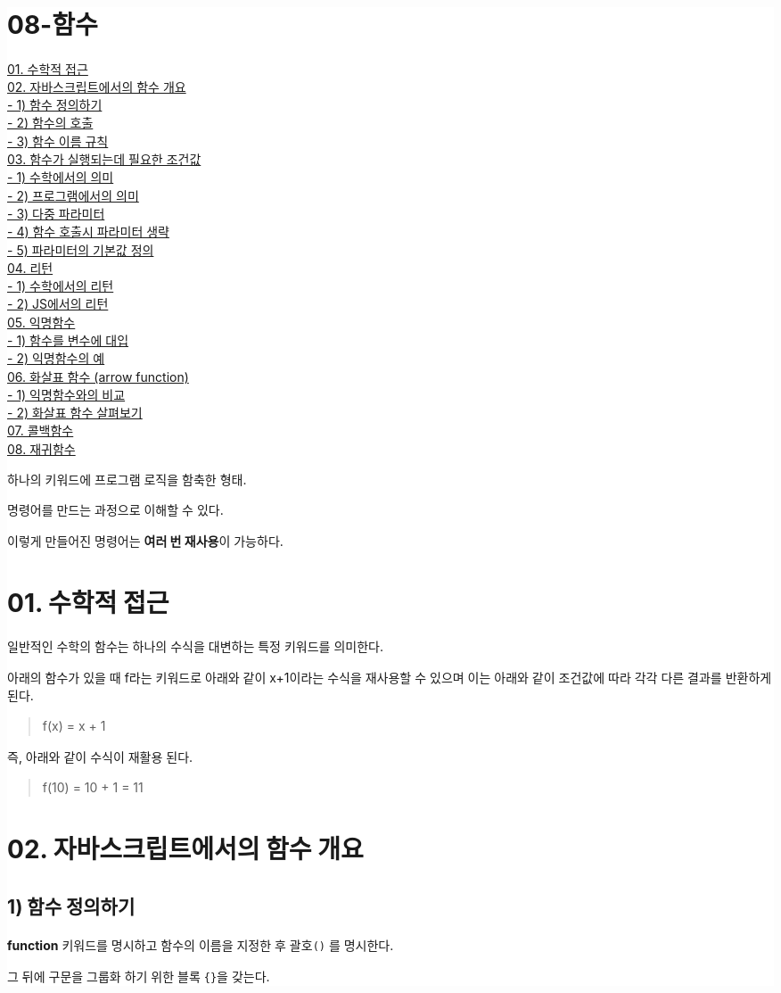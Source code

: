 # 08-함수
[01. 수학적 접근](#01-수학적-접근)  
[02. 자바스크립트에서의 함수 개요](#02-자바스크립트에서의-함수-개요)  
[- 1) 함수 정의하기](#1-함수-정의하기)  
[- 2) 함수의 호출](#2-함수의-호출)  
[- 3) 함수 이름 규칙](#3-함수-이름-규칙)  
[03. 함수가 실행되는데 필요한 조건값](#03-함수가-실행되는데-필요한-조건값)  
[- 1) 수학에서의 의미](#1-수학에서의-의미)  
[- 2) 프로그램에서의 의미](#2-프로그램에서의-의미)  
[- 3) 다중 파라미터](#3-다중-파라미터)  
[- 4) 함수 호출시 파라미터 생략](#4-함수-호출시-파라미터-생략하기)  
[- 5) 파라미터의 기본값 정의](#5-파라미터의-기본값-정의)  
[04. 리턴](#04-리턴)  
[- 1) 수학에서의 리턴](#1-수학에서의-리턴)  
[- 2) JS에서의 리턴](#2-js에서의-리턴)  
[05. 익명함수](#05-익명함수)  
[- 1) 함수를 변수에 대입](#1-함수를-변수에-대입하기)  
[- 2) 익명함수의 예](#2-익명함수)  
[06. 화살표 함수 (arrow function)](#06-화살표-함수-arrow-function)  
[- 1) 익명함수와의 비교](#1-익명함수와의-비교)  
[- 2) 화살표 함수 살펴보기](#2-화살표-함수-살펴보기)  
[07. 콜백함수](#07-콜백함수)  
[08. 재귀함수](#08-재귀함수)  

하나의 키워드에 프로그램 로직을 함축한 형태.  

명령어를 만드는 과정으로 이해할 수 있다.  

이렇게 만들어진 명령어는 **여러 번 재사용**이 가능하다.  

# 01. 수학적 접근

일반적인 수학의 함수는 하나의 수식을 대변하는 특정 키워드를 의미한다.  

아래의 함수가 있을 때 f라는 키워드로 아래와 같이 x+1이라는 수식을 재사용할 수 있으며 이는 아래와 같이 조건값에 따라 각각 다른 결과를 반환하게 된다.  

> f(x) = x + 1
> 

즉, 아래와 같이 수식이 재활용 된다.  

> f(10) = 10 + 1 = 11
> 

# 02. 자바스크립트에서의 함수 개요

## 1) 함수 정의하기

**function** 키워드를 명시하고 함수의 이름을 지정한 후 괄호`()` 를 명시한다.  

그 뒤에 구문을 그룹화 하기 위한 블록 `{}`을 갖는다.  
